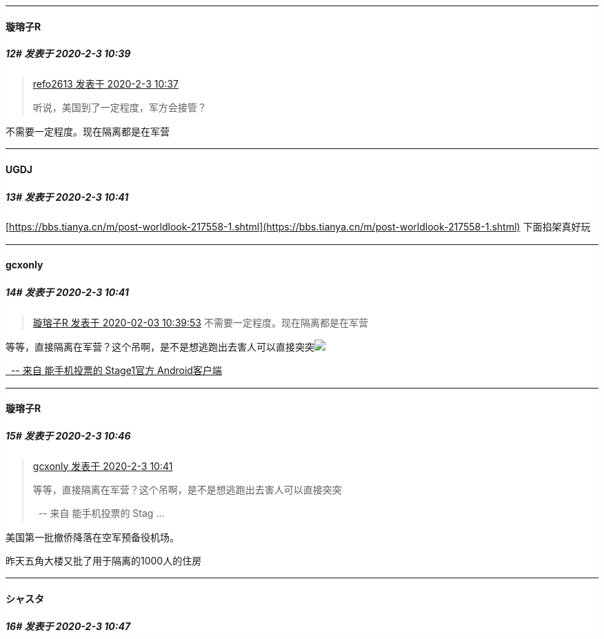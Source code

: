 
-----

####  璇瑢子R  
##### 12#       发表于 2020-2-3 10:39


<blockquote><a href="httphttps://bbs.saraba1st.com/2b/forum.php?mod=redirect&amp;goto=findpost&amp;pid=46312682&amp;ptid=1911986" target="_blank">refo2613 发表于 2020-2-3 10:37</a>

听说，美国到了一定程度，军方会接管？</blockquote>
不需要一定程度。现在隔离都是在军营


-----

####  UGDJ  
##### 13#       发表于 2020-2-3 10:41


[https://bbs.tianya.cn/m/post-worldlook-217558-1.shtml](https://bbs.tianya.cn/m/post-worldlook-217558-1.shtml)
下面掐架真好玩


-----

####  gcxonly  
##### 14#       发表于 2020-2-3 10:41


<blockquote><a href="httphttps://bbs.saraba1st.com/2b/forum.php?mod=redirect&amp;goto=findpost&amp;pid=46312701&amp;ptid=1911986" target="_blank">璇瑢子R 发表于 2020-02-03 10:39:53</a>
不需要一定程度。现在隔离都是在军营</blockquote>等等，直接隔离在军营？这个吊啊，是不是想逃跑出去害人可以直接突突<img src="https://static.saraba1st.com/image/smiley/face2017/068.png" referrerpolicy="no-referrer">

[  -- 来自 能手机投票的 Stage1官方 Android客户端](https://www.coolapk.com/apk/140634)


-----

####  璇瑢子R  
##### 15#       发表于 2020-2-3 10:46


<blockquote><a href="httphttps://bbs.saraba1st.com/2b/forum.php?mod=redirect&amp;goto=findpost&amp;pid=46312713&amp;ptid=1911986" target="_blank">gcxonly 发表于 2020-2-3 10:41</a>

等等，直接隔离在军营？这个吊啊，是不是想逃跑出去害人可以直接突突


  -- 来自 能手机投票的 Stag ...</blockquote>
美国第一批撤侨降落在空军预备役机场。


昨天五角大楼又批了用于隔离的1000人的住房


-----

####  シャスタ  
##### 16#       发表于 2020-2-3 10:47
